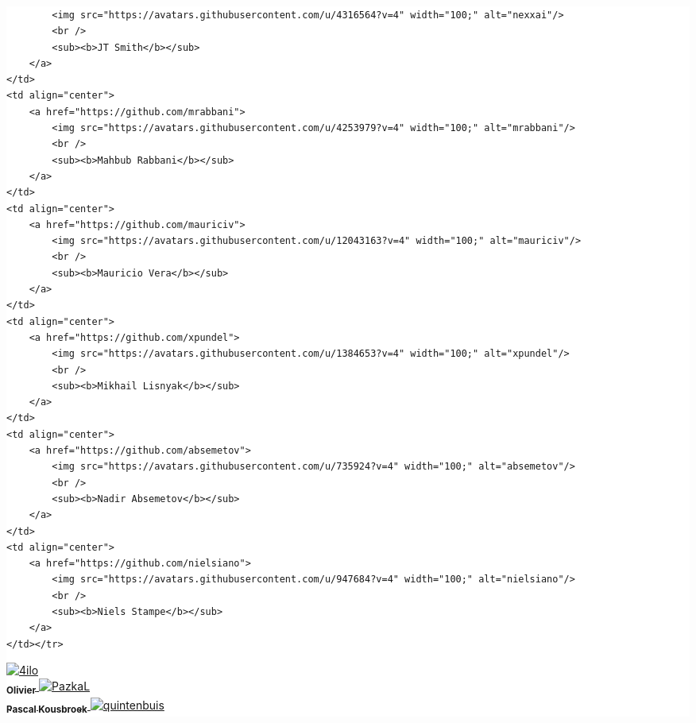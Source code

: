             <img src="https://avatars.githubusercontent.com/u/4316564?v=4" width="100;" alt="nexxai"/>
            <br />
            <sub><b>JT Smith</b></sub>
        </a>
    </td>
    <td align="center">
        <a href="https://github.com/mrabbani">
            <img src="https://avatars.githubusercontent.com/u/4253979?v=4" width="100;" alt="mrabbani"/>
            <br />
            <sub><b>Mahbub Rabbani</b></sub>
        </a>
    </td>
    <td align="center">
        <a href="https://github.com/mauriciv">
            <img src="https://avatars.githubusercontent.com/u/12043163?v=4" width="100;" alt="mauriciv"/>
            <br />
            <sub><b>Mauricio Vera</b></sub>
        </a>
    </td>
    <td align="center">
        <a href="https://github.com/xpundel">
            <img src="https://avatars.githubusercontent.com/u/1384653?v=4" width="100;" alt="xpundel"/>
            <br />
            <sub><b>Mikhail Lisnyak</b></sub>
        </a>
    </td>
    <td align="center">
        <a href="https://github.com/absemetov">
            <img src="https://avatars.githubusercontent.com/u/735924?v=4" width="100;" alt="absemetov"/>
            <br />
            <sub><b>Nadir Absemetov</b></sub>
        </a>
    </td>
    <td align="center">
        <a href="https://github.com/nielsiano">
            <img src="https://avatars.githubusercontent.com/u/947684?v=4" width="100;" alt="nielsiano"/>
            <br />
            <sub><b>Niels Stampe</b></sub>
        </a>
    </td></tr>
<tr>
    <td align="center">
        <a href="https://github.com/4ilo">
            <img src="https://avatars.githubusercontent.com/u/15938739?v=4" width="100;" alt="4ilo"/>
            <br />
            <sub><b>Olivier</b></sub>
        </a>
    </td>
    <td align="center">
        <a href="https://github.com/PazkaL">
            <img src="https://avatars.githubusercontent.com/u/1322192?v=4" width="100;" alt="PazkaL"/>
            <br />
            <sub><b>Pascal Kousbroek</b></sub>
        </a>
    </td>
    <td align="center">
        <a href="https://github.com/quintenbuis">
            <img src="https://avatars.githubusercontent.com/u/36452184?v=4" width="100;" alt="quintenbuis"/>